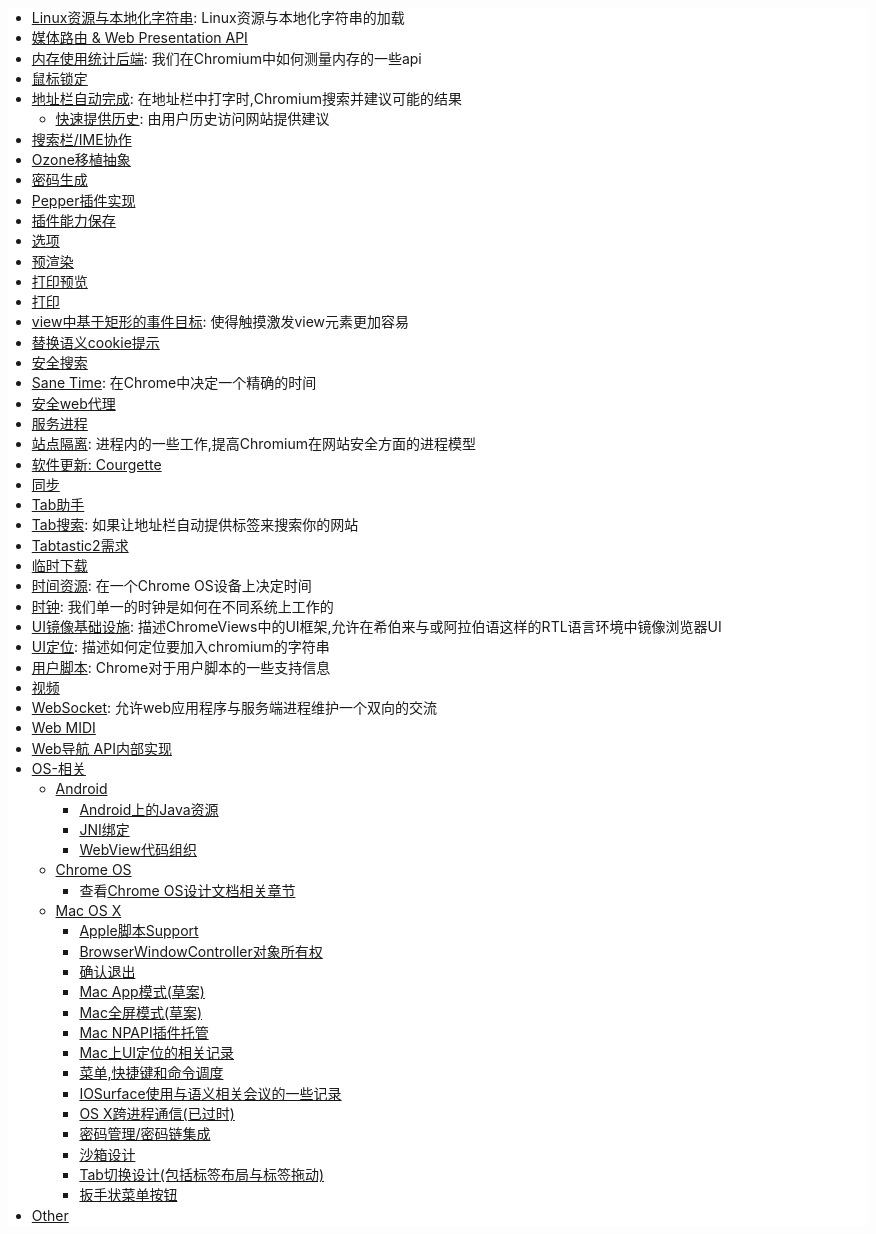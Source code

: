   * [Linux资源与本地化字符串](Feature-Specific/Linux\_Resources\_and\_Localized\_Strings.md): Linux资源与本地化字符串的加载
  * [媒体路由 & Web Presentation API](Feature-Specific/Media\_Router\_&\_Web\_Presentation\_API.md)
  * [内存使用统计后端](Feature-Specific/Memory\_Usage\_Backgrounder.md): 我们在Chromium中如何测量内存的一些api
  * [鼠标锁定](Feature-Specific/Mouse\_Lock.md)
  * [地址栏自动完成](../en/OS-Specific/Mac\_OS\_X/Wrench\_Menu\_Buttons.md): 在地址栏中打字时,Chromium搜索并建议可能的结果
    * [快速提供历史](Feature-Specific/Omnibox\_Autocomplete/): 由用户历史访问网站提供建议
  * [搜索栏/IME协作](Feature-Specific/Omnibox\_IME\_Coordination.md)
  * [Ozone移植抽象](Feature-Specific/Ozone\_Porting\_Abstraction.md)
  * [密码生成](Feature-Specific/Password\_Generation.md)
  * [Pepper插件实现](Feature-Specific/Pepper\_plugin\_implementation.md)
  * [插件能力保存](Feature-Specific/Plugin\_Power\_Saver.md)
  * [选项](Feature-Specific/Preferences.md)
  * [预渲染](Feature-Specific/Prerender.md)
  * [打印预览](Feature-Specific/Print\_Preview.md)
  * [打印](Feature-Specific/Printing.md)
  * [view中基于矩形的事件目标](Feature-Specific/Rect-based\_event\_targeting\_in\_views.md): 使得触摸激发view元素更加容易
  * [替换语义cookie提示](Feature-Specific/Replace\_the\_modal\_cookie\_prompt.md)
  * [安全搜索](Feature-Specific/SafeSearch.md)
  * [Sane Time](Feature-Specific/Sane\_Time.md): 在Chrome中决定一个精确的时间
  * [安全web代理](Feature-Specific/Secure\_Web\_Proxy.md)
  * [服务进程](Feature-Specific/Service\_Processes.md)
  * [站点隔离](Feature-Specific/Site\_Isolation.md): 进程内的一些工作,提高Chromium在网站安全方面的进程模型
  * [软件更新: Courgette](Feature-Specific/Software\_Updates\_Courgette.md)
  * [同步](Feature-Specific/Sync.md)
  * [Tab助手](Feature-Specific/Tab\_Helpers.md)
  * [Tab搜索](Feature-Specific/Tab\_to\_search.md): 如果让地址栏自动提供标签来搜索你的网站
  * [Tabtastic2需求](Feature-Specific/Tabtastic2\_Requirements.md)
  * [临时下载](Feature-Specific/Temporary\_downloads.md)
  * [时间资源](Feature-Specific/Time\_Sources.md): 在一个Chrome OS设备上决定时间
  * [时钟](Feature-Specific/TimeTicks.md): 我们单一的时钟是如何在不同系统上工作的
  * [UI镜像基础设施](Feature-Specific/UI\_Mirroring\_Infrastructure.md): 描述ChromeViews中的UI框架,允许在希伯来与或阿拉伯语这样的RTL语言环境中镜像浏览器UI
  * [UI定位](Feature-Specific/UI\_Localization.md): 描述如何定位要加入chromium的字符串
  * [用户脚本](Feature-Specific/User\_scripts.md): Chrome对于用户脚本的一些支持信息
  * [视频](Feature-Specific/Video.md)
  * [WebSocket](Feature-Specific/WebSocket.md): 允许web应用程序与服务端进程维护一个双向的交流
  * [Web MIDI](Feature-Specific/Web\_MIDI.md)
  * [Web导航 API内部实现](Feature-Specific/WebNavigation\_API\_internals.md)
* [OS-相关](OS-Specific/)
  * [Android](OS-Specific/Android/)
    * [Android上的Java资源](OS-Specific/Android/Java\_Resources\_on\_Android.md)
    * [JNI绑定](OS-Specific/Android/JNI\_Bindings.md)
    * [WebView代码组织](OS-Specific/Android/WebView\_code\_organization.md)
  * [Chrome OS](OS-Specific/Chrome\_OS/)
    * 查看[Chrome OS设计文档相关章节](Feature-Specific/Omnibox\_Autocomplete/HistoryQuickProvider.md)
  * [Mac OS X](OS-Specific/Chrome\_OS/Chrome\_OS\_design\_documents\_section..md)
    * [Apple脚本Support](OS-Specific/Mac\_OS\_X/)
    * [BrowserWindowController对象所有权](OS-Specific/Mac\_OS\_X/AppleScript\_Support.md)
    * [确认退出](OS-Specific/Mac\_OS\_X/BrowserWindowController\_Object\_Ownership.md)
    * [Mac App模式(草案)](OS-Specific/Mac\_OS\_X/Confirm\_to\_Quit.md)
    * [Mac全屏模式(草案)](OS-Specific/Mac\_OS\_X/Mac\_App\_Mode\_\_Draft\_.md)
    * [Mac NPAPI插件托管](OS-Specific/Mac\_OS\_X/Mac\_Fullscreen\_Mode\_\_Draft\_.md)
    * [Mac上UI定位的相关记录](OS-Specific/Mac\_OS\_X/Mac\_NPAPI\_Plugin\_Hosting.md)
    * [菜单,快捷键和命令调度](OS-Specific/Mac\_OS\_X/Mac\_specific\_notes\_on\_UI\_Localization.md)
    * [IOSurface使用与语义相关会议的一些记录](OS-Specific/Mac\_OS\_X/Menus\_Hotkeys\_&\_Command\_Dispatch.md)
    * [OS X跨进程通信(已过时)](OS-Specific/Mac\_OS\_X/Notes\_from\_meeting\_on\_IOSurface\_usage\_and\_semantics.md)
    * [密码管理/密码链集成](OS-Specific/Mac\_OS\_X/OS\_X\_Interprocess\_Communication\_\_Obsolete\_.md)
    * [沙箱设计](OS-Specific/Mac\_OS\_X/Password\_Manager\_Keychain\_Integration.md)
    * [Tab切换设计(包括标签布局与标签拖动)](OS-Specific/Mac\_OS\_X/Sandboxing\_Design.md)
    * [扳手状菜单按钮](OS-Specific/Mac\_OS\_X/Tab\_Strip\_Design\_\_Includes\_tab\_layout\_and\_tab\_dragging\_.md)
* [Other](Other/)